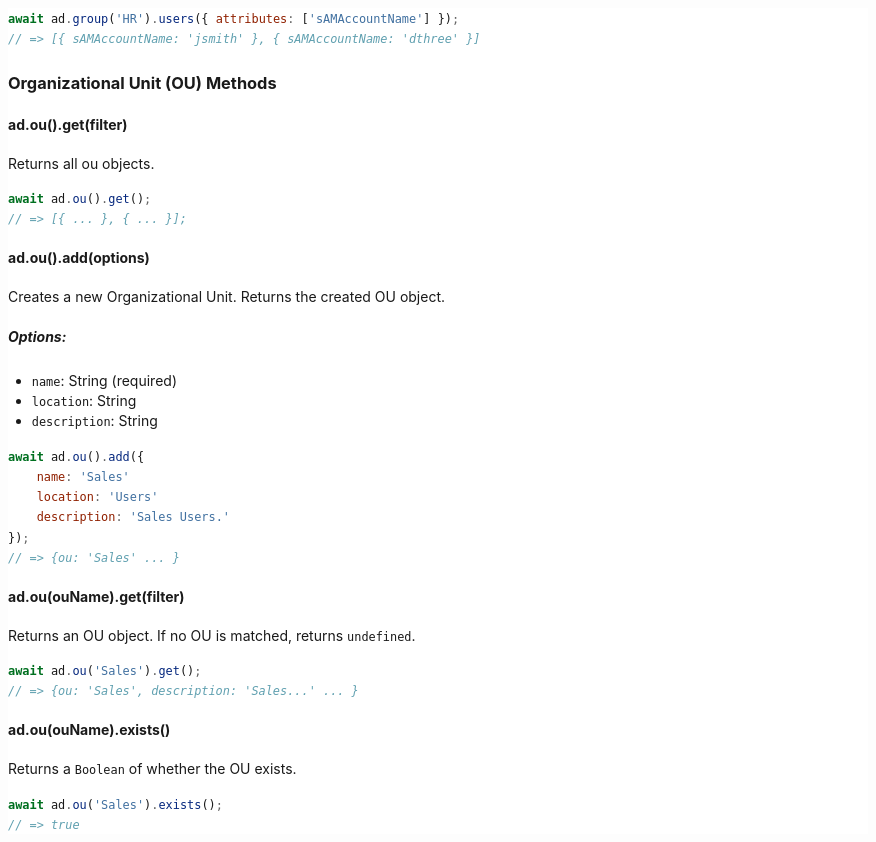 ```js
await ad.group('HR').users({ attributes: ['sAMAccountName'] });
// => [{ sAMAccountName: 'jsmith' }, { sAMAccountName: 'dthree' }]

```


### Organizational Unit (OU) Methods

#### ad.ou().get(filter)

Returns all ou objects.

```js
await ad.ou().get();
// => [{ ... }, { ... }];

```

#### ad.ou().add(options)

Creates a new Organizational Unit. Returns the created OU object.

##### Options:

* `name`: String (required)
* `location`: String
* `description`: String

```js
await ad.ou().add({
	name: 'Sales'
	location: 'Users'
	description: 'Sales Users.'
});
// => {ou: 'Sales' ... }

```

#### ad.ou(ouName).get(filter)

Returns an OU object. If no OU is matched, returns `undefined`.

```js
await ad.ou('Sales').get();
// => {ou: 'Sales', description: 'Sales...' ... }

```

#### ad.ou(ouName).exists()

Returns a `Boolean` of whether the OU exists.

```js
await ad.ou('Sales').exists();
// => true

```
